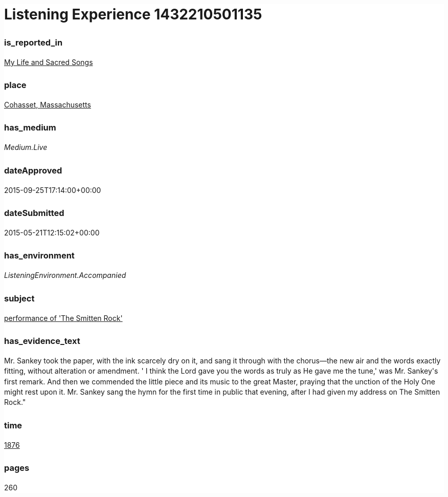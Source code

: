 # Listening Experience 1432210501135

### is_reported_in


[My Life and Sacred Songs](#My-Life-and-Sacred-Songs)

### place


[Cohasset, Massachusetts](#Cohasset-Massachusetts)

### has_medium


*Medium.Live*

### dateApproved


2015-09-25T17:14:00+00:00

### dateSubmitted


2015-05-21T12:15:02+00:00

### has_environment


*ListeningEnvironment.Accompanied*

### subject


[performance of 'The Smitten Rock'](#performance-of-'The-Smitten-Rock')

### has_evidence_text


Mr. Sankey took the paper, with the ink scarcely dry on it, and sang it through with the chorus—the new air and the words exactly fitting, without alteration or amendment. ' I think the Lord gave you the words as truly as He gave me the tune,' was Mr. Sankey's first remark. And then we commended the little piece and its music to the great Master, praying that the unction of the Holy One might rest upon it. Mr. Sankey sang the hymn for the first time in public that evening, after I had given my address on The Smitten Rock."

### time


[1876](#1876)

### pages


260
